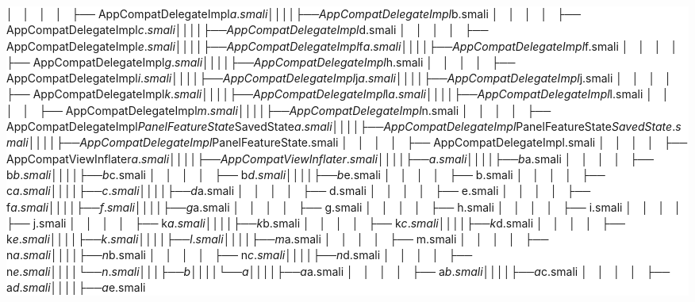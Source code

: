 │   │   │   │   ├── AppCompatDelegateImpl$a.smali
│   │   │   │   ├── AppCompatDelegateImpl$b.smali
│   │   │   │   ├── AppCompatDelegateImpl$c.smali
│   │   │   │   ├── AppCompatDelegateImpl$d.smali
│   │   │   │   ├── AppCompatDelegateImpl$e.smali
│   │   │   │   ├── AppCompatDelegateImpl$f$a.smali
│   │   │   │   ├── AppCompatDelegateImpl$f.smali
│   │   │   │   ├── AppCompatDelegateImpl$g.smali
│   │   │   │   ├── AppCompatDelegateImpl$h.smali
│   │   │   │   ├── AppCompatDelegateImpl$i.smali
│   │   │   │   ├── AppCompatDelegateImpl$j$a.smali
│   │   │   │   ├── AppCompatDelegateImpl$j.smali
│   │   │   │   ├── AppCompatDelegateImpl$k.smali
│   │   │   │   ├── AppCompatDelegateImpl$l$a.smali
│   │   │   │   ├── AppCompatDelegateImpl$l.smali
│   │   │   │   ├── AppCompatDelegateImpl$m.smali
│   │   │   │   ├── AppCompatDelegateImpl$n.smali
│   │   │   │   ├── AppCompatDelegateImpl$PanelFeatureState$SavedState$a.smali
│   │   │   │   ├── AppCompatDelegateImpl$PanelFeatureState$SavedState.smali
│   │   │   │   ├── AppCompatDelegateImpl$PanelFeatureState.smali
│   │   │   │   ├── AppCompatDelegateImpl.smali
│   │   │   │   ├── AppCompatViewInflater$a.smali
│   │   │   │   ├── AppCompatViewInflater.smali
│   │   │   │   ├── a.smali
│   │   │   │   ├── b$a.smali
│   │   │   │   ├── b$b.smali
│   │   │   │   ├── b$c.smali
│   │   │   │   ├── b$d.smali
│   │   │   │   ├── b$e.smali
│   │   │   │   ├── b.smali
│   │   │   │   ├── c$a.smali
│   │   │   │   ├── c.smali
│   │   │   │   ├── d$a.smali
│   │   │   │   ├── d.smali
│   │   │   │   ├── e.smali
│   │   │   │   ├── f$a.smali
│   │   │   │   ├── f.smali
│   │   │   │   ├── g$a.smali
│   │   │   │   ├── g.smali
│   │   │   │   ├── h.smali
│   │   │   │   ├── i.smali
│   │   │   │   ├── j.smali
│   │   │   │   ├── k$a.smali
│   │   │   │   ├── k$b.smali
│   │   │   │   ├── k$c.smali
│   │   │   │   ├── k$d.smali
│   │   │   │   ├── k$e.smali
│   │   │   │   ├── k.smali
│   │   │   │   ├── l.smali
│   │   │   │   ├── m$a.smali
│   │   │   │   ├── m.smali
│   │   │   │   ├── n$a.smali
│   │   │   │   ├── n$b.smali
│   │   │   │   ├── n$c.smali
│   │   │   │   ├── n$d.smali
│   │   │   │   ├── n$e.smali
│   │   │   │   └── n.smali
│   │   │   ├── b
│   │   │   │   └── a
│   │   │   │       ├── a$a.smali
│   │   │   │       ├── a$b.smali
│   │   │   │       ├── a$c.smali
│   │   │   │       ├── a$d.smali
│   │   │   │       ├── a$e.smali